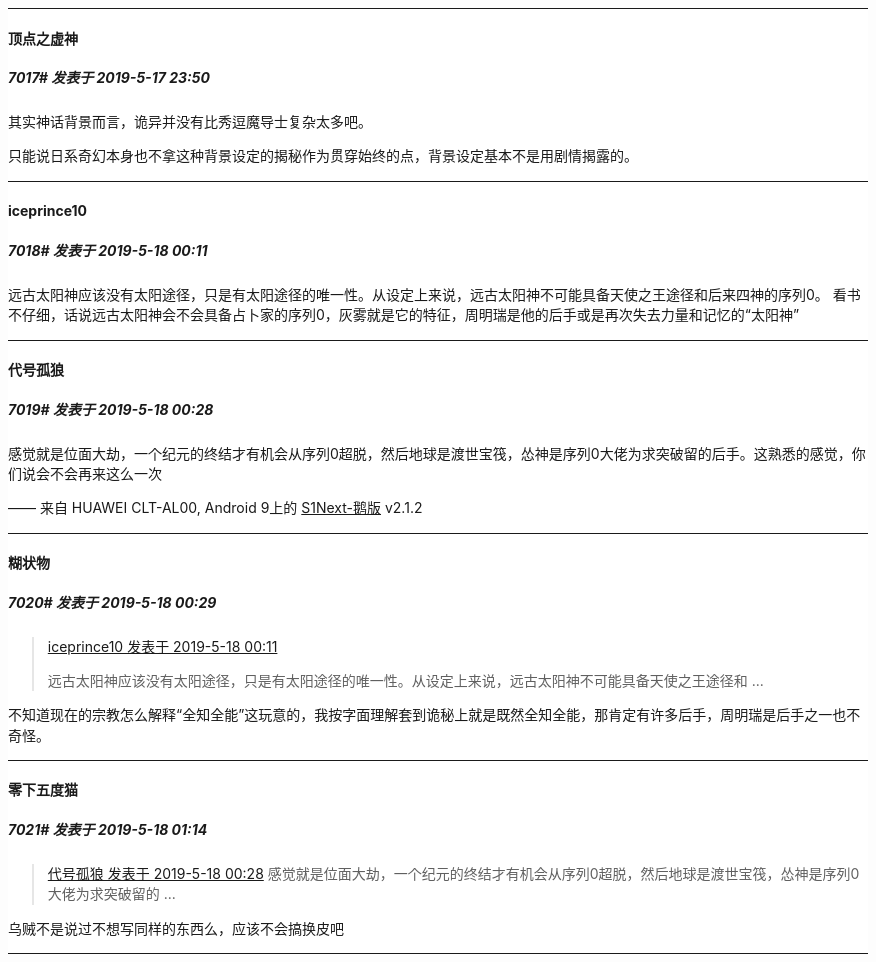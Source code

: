 
-----

####  顶点之虚神  
##### 7017#       发表于 2019-5-17 23:50


其实神话背景而言，诡异并没有比秀逗魔导士复杂太多吧。

只能说日系奇幻本身也不拿这种背景设定的揭秘作为贯穿始终的点，背景设定基本不是用剧情揭露的。


-----

####  iceprince10  
##### 7018#       发表于 2019-5-18 00:11


远古太阳神应该没有太阳途径，只是有太阳途径的唯一性。从设定上来说，远古太阳神不可能具备天使之王途径和后来四神的序列0。
看书不仔细，话说远古太阳神会不会具备占卜家的序列0，灰雾就是它的特征，周明瑞是他的后手或是再次失去力量和记忆的“太阳神”


-----

####  代号孤狼  
##### 7019#       发表于 2019-5-18 00:28


感觉就是位面大劫，一个纪元的终结才有机会从序列0超脱，然后地球是渡世宝筏，怂神是序列0大佬为求突破留的后手。这熟悉的感觉，你们说会不会再来这么一次

—— 来自 HUAWEI CLT-AL00, Android 9上的 [S1Next-鹅版](https://github.com/ykrank/S1-Next/releases) v2.1.2


-----

####  糊状物  
##### 7020#       发表于 2019-5-18 00:29


<blockquote><a href="httphttps://bbs.saraba1st.com/2b/forum.php?mod=redirect&amp;goto=findpost&amp;pid=43742582&amp;ptid=1595632" target="_blank">iceprince10 发表于 2019-5-18 00:11</a>

远古太阳神应该没有太阳途径，只是有太阳途径的唯一性。从设定上来说，远古太阳神不可能具备天使之王途径和 ...</blockquote>
不知道现在的宗教怎么解释“全知全能”这玩意的，我按字面理解套到诡秘上就是既然全知全能，那肯定有许多后手，周明瑞是后手之一也不奇怪。


-----

####  零下五度猫  
##### 7021#       发表于 2019-5-18 01:14


<blockquote><a href="httphttps://bbs.saraba1st.com/2b/forum.php?mod=redirect&amp;goto=findpost&amp;pid=43742776&amp;ptid=1595632" target="_blank">代号孤狼 发表于 2019-5-18 00:28</a>
感觉就是位面大劫，一个纪元的终结才有机会从序列0超脱，然后地球是渡世宝筏，怂神是序列0大佬为求突破留的 ...</blockquote>
乌贼不是说过不想写同样的东西么，应该不会搞换皮吧


-----
